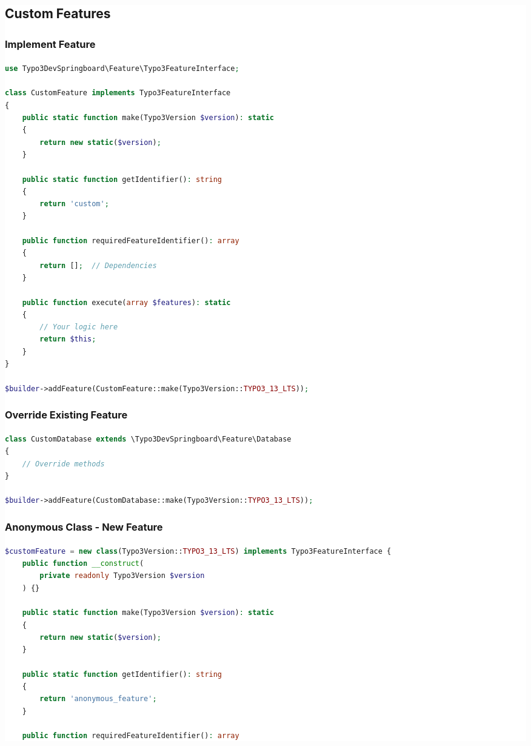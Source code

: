 ## Custom Features

### Implement Feature

```php
use Typo3DevSpringboard\Feature\Typo3FeatureInterface;

class CustomFeature implements Typo3FeatureInterface
{
    public static function make(Typo3Version $version): static
    {
        return new static($version);
    }

    public static function getIdentifier(): string
    {
        return 'custom';
    }

    public function requiredFeatureIdentifier(): array
    {
        return [];  // Dependencies
    }

    public function execute(array $features): static
    {
        // Your logic here
        return $this;
    }
}

$builder->addFeature(CustomFeature::make(Typo3Version::TYPO3_13_LTS));
```

### Override Existing Feature

```php
class CustomDatabase extends \Typo3DevSpringboard\Feature\Database
{
    // Override methods
}

$builder->addFeature(CustomDatabase::make(Typo3Version::TYPO3_13_LTS));
```

### Anonymous Class - New Feature

```php
$customFeature = new class(Typo3Version::TYPO3_13_LTS) implements Typo3FeatureInterface {
    public function __construct(
        private readonly Typo3Version $version
    ) {}
    
    public static function make(Typo3Version $version): static
    {
        return new static($version);
    }
    
    public static function getIdentifier(): string
    {
        return 'anonymous_feature';
    }
    
    public function requiredFeatureIdentifier(): array
```
